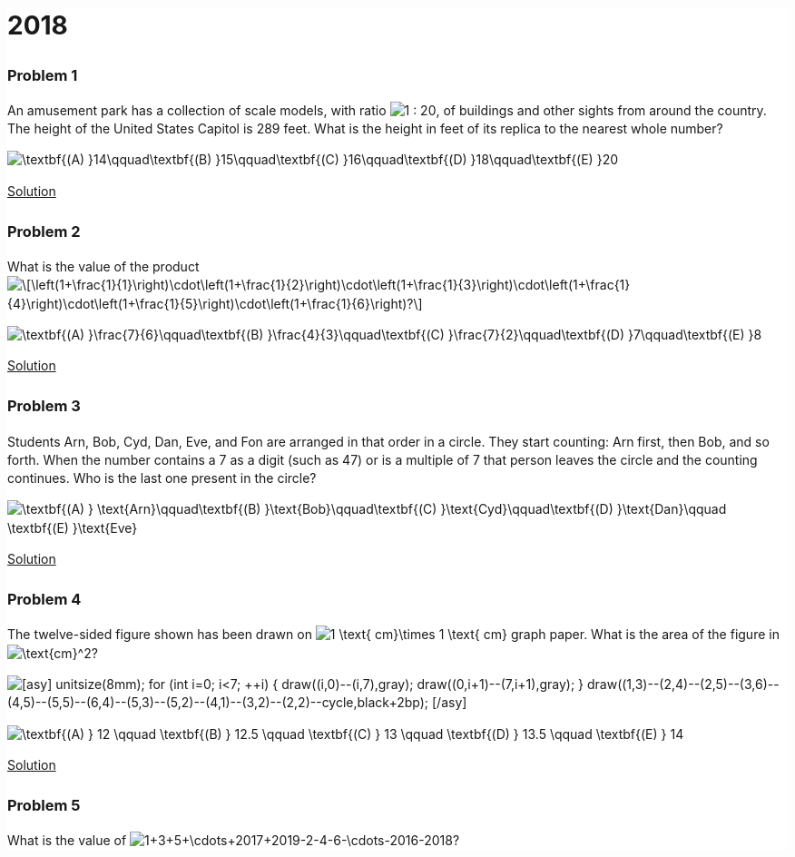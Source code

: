 # 2018

### Problem 1

An amusement park has a collection of scale models, with ratio ![$1 : 20$](https://latex.artofproblemsolving.com/9/c/3/9c3a44fbdd03c71aa57d0ab0b0e8aaecb7840a95.png), of buildings and other sights from around the country. The height of the United States Capitol is 289 feet. What is the height in feet of its replica to the nearest whole number?

![$\textbf{(A) }14\qquad\textbf{(B) }15\qquad\textbf{(C) }16\qquad\textbf{(D) }18\qquad\textbf{(E) }20$](https://latex.artofproblemsolving.com/3/6/9/36920469724324ec28a6defa7d9eb93794460292.png)

[Solution](https://artofproblemsolving.com/wiki/index.php/2018\_AMC\_8\_Problems/Problem\_1)

### Problem 2

What is the value of the product![\\\[\left(1+\frac{1}{1}\right)\cdot\left(1+\frac{1}{2}\right)\cdot\left(1+\frac{1}{3}\right)\cdot\left(1+\frac{1}{4}\right)\cdot\left(1+\frac{1}{5}\right)\cdot\left(1+\frac{1}{6}\right)?\\\]](https://latex.artofproblemsolving.com/2/c/7/2c7aacf4c691c580906f1aaa847be38a7dbf6f26.png)

![$\textbf{(A) }\frac{7}{6}\qquad\textbf{(B) }\frac{4}{3}\qquad\textbf{(C) }\frac{7}{2}\qquad\textbf{(D) }7\qquad\textbf{(E) }8$](https://latex.artofproblemsolving.com/0/c/6/0c64ff31514c4d389c6aa87fb2b820c7bc5f4713.png)

[Solution](https://artofproblemsolving.com/wiki/index.php/2018\_AMC\_8\_Problems/Problem\_2)

### Problem 3

Students Arn, Bob, Cyd, Dan, Eve, and Fon are arranged in that order in a circle. They start counting: Arn first, then Bob, and so forth. When the number contains a 7 as a digit (such as 47) or is a multiple of 7 that person leaves the circle and the counting continues. Who is the last one present in the circle?

![$\textbf{(A) } \text{Arn}\qquad\textbf{(B) }\text{Bob}\qquad\textbf{(C) }\text{Cyd}\qquad\textbf{(D) }\text{Dan}\qquad \textbf{(E) }\text{Eve}$](https://latex.artofproblemsolving.com/8/3/d/83d736cf0df3191b51eaadefefa72f848b5081fc.png)

[Solution](https://artofproblemsolving.com/wiki/index.php/2018\_AMC\_8\_Problems/Problem\_3)

### Problem 4

The twelve-sided figure shown has been drawn on ![$1 \text{ cm}\times 1 \text{ cm}$](https://latex.artofproblemsolving.com/5/0/9/5094c6dc4de7f42c8d47e35fa03c207d2cbcadee.png) graph paper. What is the area of the figure in ![$\text{cm}^2$](https://latex.artofproblemsolving.com/b/b/0/bb06de78ae4ef6fc2731e0abb6788477c03a7b05.png)?

![\[asy\] unitsize(8mm); for (int i=0; i<7; ++i) {   draw((i,0)--(i,7),gray);   draw((0,i+1)--(7,i+1),gray); } draw((1,3)--(2,4)--(2,5)--(3,6)--(4,5)--(5,5)--(6,4)--(5,3)--(5,2)--(4,1)--(3,2)--(2,2)--cycle,black+2bp); \[/asy\]](https://latex.artofproblemsolving.com/f/4/d/f4d92072ddf7f5314e710dc9641eb84c3ea32879.png)

![$\textbf{(A) } 12 \qquad \textbf{(B) } 12.5 \qquad \textbf{(C) } 13 \qquad \textbf{(D) } 13.5 \qquad \textbf{(E) } 14$](https://latex.artofproblemsolving.com/c/e/5/ce513e2dcc4ebc0416b416bff2198f7a46e1decc.png)

[Solution](https://artofproblemsolving.com/wiki/index.php/2018\_AMC\_8\_Problems/Problem\_4)

### Problem 5

What is the value of ![$1+3+5+\cdots+2017+2019-2-4-6-\cdots-2016-2018$](https://latex.artofproblemsolving.com/1/2/8/128a3442836b030a555f413e56a493ac2b3039fd.png)?
